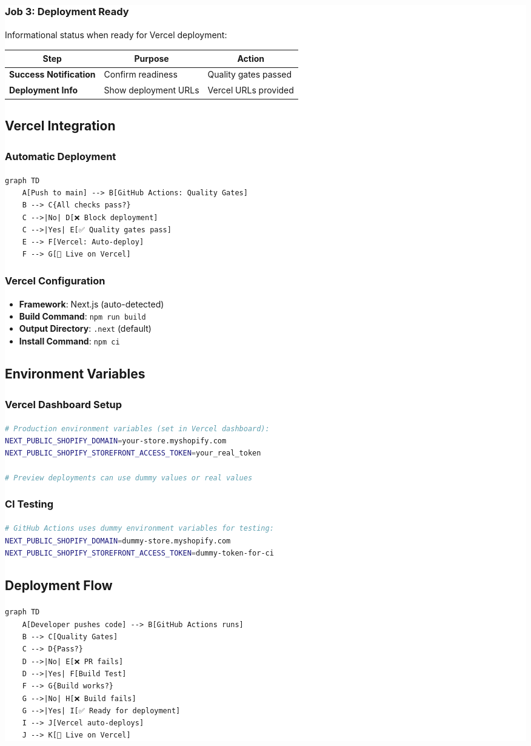 ### Job 3: Deployment Ready
Informational status when ready for Vercel deployment:

| Step | Purpose | Action |
|------|---------|--------|
| **Success Notification** | Confirm readiness | Quality gates passed |
| **Deployment Info** | Show deployment URLs | Vercel URLs provided |

## Vercel Integration

### Automatic Deployment
```mermaid
graph TD
    A[Push to main] --> B[GitHub Actions: Quality Gates]
    B --> C{All checks pass?}
    C -->|No| D[❌ Block deployment]
    C -->|Yes| E[✅ Quality gates pass]
    E --> F[Vercel: Auto-deploy]
    F --> G[🚀 Live on Vercel]
```

### Vercel Configuration
- **Framework**: Next.js (auto-detected)
- **Build Command**: `npm run build`
- **Output Directory**: `.next` (default)
- **Install Command**: `npm ci`

## Environment Variables

### Vercel Dashboard Setup
```bash
# Production environment variables (set in Vercel dashboard):
NEXT_PUBLIC_SHOPIFY_DOMAIN=your-store.myshopify.com
NEXT_PUBLIC_SHOPIFY_STOREFRONT_ACCESS_TOKEN=your_real_token

# Preview deployments can use dummy values or real values
```

### CI Testing
```bash
# GitHub Actions uses dummy environment variables for testing:
NEXT_PUBLIC_SHOPIFY_DOMAIN=dummy-store.myshopify.com
NEXT_PUBLIC_SHOPIFY_STOREFRONT_ACCESS_TOKEN=dummy-token-for-ci
```

## Deployment Flow

```mermaid
graph TD
    A[Developer pushes code] --> B[GitHub Actions runs]
    B --> C[Quality Gates]
    C --> D{Pass?}
    D -->|No| E[❌ PR fails]
    D -->|Yes| F[Build Test]
    F --> G{Build works?}
    G -->|No| H[❌ Build fails]
    G -->|Yes| I[✅ Ready for deployment]
    I --> J[Vercel auto-deploys]
    J --> K[🚀 Live on Vercel]
```
